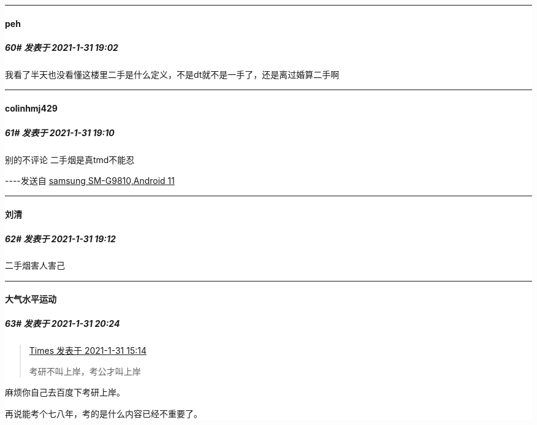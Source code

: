 


*****

####  peh  
##### 60#       发表于 2021-1-31 19:02




我看了半天也没看懂这楼里二手是什么定义，不是dt就不是一手了，还是离过婚算二手啊







*****

####  colinhmj429  
##### 61#       发表于 2021-1-31 19:10




别的不评论
二手烟是真tmd不能忍


----发送自 [samsung SM-G9810,Android 11](http://stage1.5j4m.com/?1.37)







*****

####  刘清  
##### 62#       发表于 2021-1-31 19:12




二手烟害人害己







*****

####  大气水平运动  
##### 63#       发表于 2021-1-31 20:24



<blockquote><a href="httphttps://bbs.saraba1st.com/2b/forum.php?mod=redirect&amp;goto=findpost&amp;pid=50198337&amp;ptid=1985561" target="_blank">Times 发表于 2021-1-31 15:14</a>

考研不叫上岸，考公才叫上岸</blockquote>
麻烦你自己去百度下考研上岸。

再说能考个七八年，考的是什么内容已经不重要了。
